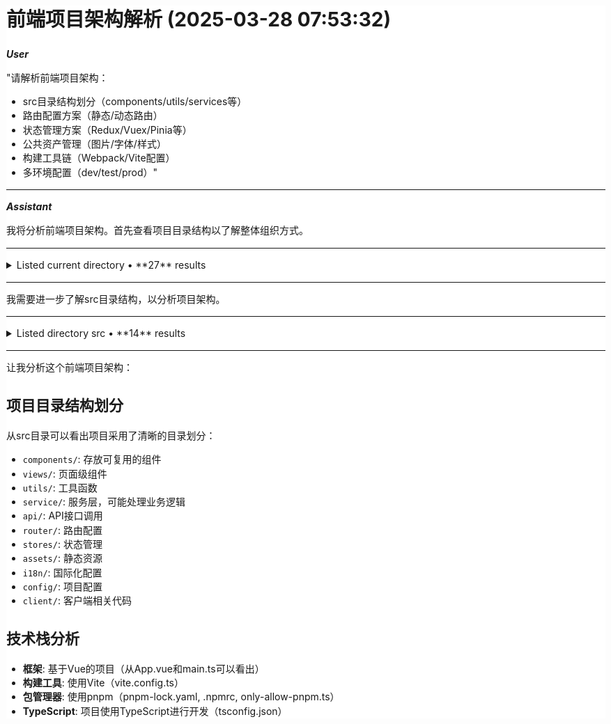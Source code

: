 

# 前端项目架构解析 (2025-03-28 07:53:32)

_**User**_

"请解析前端项目架构：
- src目录结构划分（components/utils/services等）
- 路由配置方案（静态/动态路由）
- 状态管理方案（Redux/Vuex/Pinia等）
- 公共资产管理（图片/字体/样式）
- 构建工具链（Webpack/Vite配置）
- 多环境配置（dev/test/prod）"

---

_**Assistant**_

我将分析前端项目架构。首先查看项目目录结构以了解整体组织方式。

---

<details><summary>Listed current directory • **27** results</summary></details>

---

我需要进一步了解src目录结构，以分析项目架构。

---

<details><summary>Listed directory src • **14** results</summary></details>

---

让我分析这个前端项目架构：

## 项目目录结构划分
从src目录可以看出项目采用了清晰的目录划分：
- `components/`: 存放可复用的组件
- `views/`: 页面级组件
- `utils/`: 工具函数
- `service/`: 服务层，可能处理业务逻辑
- `api/`: API接口调用
- `router/`: 路由配置
- `stores/`: 状态管理
- `assets/`: 静态资源
- `i18n/`: 国际化配置
- `config/`: 项目配置
- `client/`: 客户端相关代码

## 技术栈分析
- **框架**: 基于Vue的项目（从App.vue和main.ts可以看出）
- **构建工具**: 使用Vite（vite.config.ts）
- **包管理器**: 使用pnpm（pnpm-lock.yaml, .npmrc, only-allow-pnpm.ts）
- **TypeScript**: 项目使用TypeScript进行开发（tsconfig.json）
